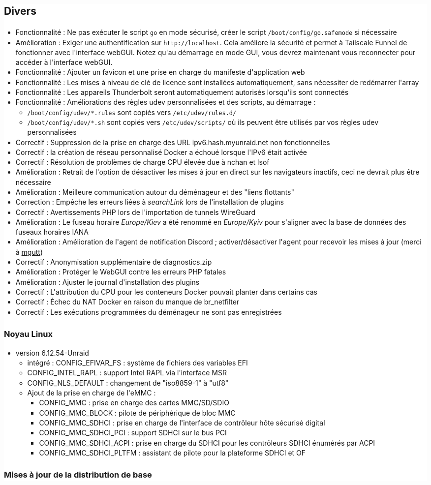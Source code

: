 ## Divers

- Fonctionnalité : Ne pas exécuter le script `go` en mode sécurisé, créer le script `/boot/config/go.safemode` si nécessaire
- Amélioration : Exiger une authentification sur `http://localhost`. Cela améliore la sécurité et permet à Tailscale Funnel de fonctionner avec l'interface webGUI. Notez qu'au démarrage en mode GUI, vous devrez maintenant vous reconnecter pour accéder à l'interface webGUI.
- Fonctionnalité : Ajouter un favicon et une prise en charge du manifeste d'application web
- Fonctionnalité : Les mises à niveau de clé de licence sont installées automatiquement, sans nécessiter de redémarrer l'array
- Fonctionnalité : Les appareils Thunderbolt seront automatiquement autorisés lorsqu'ils sont connectés
- Fonctionnalité : Améliorations des règles udev personnalisées et des scripts, au démarrage :
  - `/boot/config/udev/*.rules` sont copiés vers `/etc/udev/rules.d/`
  - `/boot/config/udev/*.sh` sont copiés vers `/etc/udev/scripts/` où ils peuvent être utilisés par vos règles udev personnalisées
- Correctif : Suppression de la prise en charge des URL ipv6.hash.myunraid.net non fonctionnelles
- Correctif : la création de réseau personnalisé Docker a échoué lorsque l'IPv6 était activée
- Correctif : Résolution de problèmes de charge CPU élevée due à nchan et lsof
- Amélioration : Retrait de l'option de désactiver les mises à jour en direct sur les navigateurs inactifs, ceci ne devrait plus être nécessaire
- Amélioration : Meilleure communication autour du déménageur et des "liens flottants"
- Correction : Empêche les erreurs liées à _searchLink_ lors de l'installation de plugins
- Correctif : Avertissements PHP lors de l'importation de tunnels WireGuard
- Amélioration : Le fuseau horaire _Europe/Kiev_ a été renommé en _Europe/Kyiv_ pour s'aligner avec la base de données des fuseaux horaires IANA
- Amélioration : Amélioration de l'agent de notification Discord ; activer/désactiver l'agent pour recevoir les mises à jour (merci à [mgutt](https://github.com/mgutt))
- Correctif : Anonymisation supplémentaire de diagnostics.zip
- Amélioration : Protéger le WebGUI contre les erreurs PHP fatales
- Amélioration : Ajuster le journal d'installation des plugins
- Correctif : L'attribution du CPU pour les conteneurs Docker pouvait planter dans certains cas
- Correctif : Échec du NAT Docker en raison du manque de br\_netfilter
- Correctif : Les exécutions programmées du déménageur ne sont pas enregistrées

### Noyau Linux

- version 6.12.54-Unraid
  - intégré : CONFIG\_EFIVAR\_FS : système de fichiers des variables EFI
  - CONFIG\_INTEL\_RAPL : support Intel RAPL via l'interface MSR
  - CONFIG\_NLS\_DEFAULT : changement de "iso8859-1" à "utf8"
  - Ajout de la prise en charge de l'eMMC :
    - CONFIG_MMC : prise en charge des cartes MMC/SD/SDIO
    - CONFIG_MMC_BLOCK : pilote de périphérique de bloc MMC
    - CONFIG_MMC_SDHCI : prise en charge de l'interface de contrôleur hôte sécurisé digital
    - CONFIG_MMC_SDHCI_PCI : support SDHCI sur le bus PCI
    - CONFIG_MMC_SDHCI_ACPI : prise en charge du SDHCI pour les contrôleurs SDHCI énumérés par ACPI
    - CONFIG_MMC_SDHCI_PLTFM : assistant de pilote pour la plateforme SDHCI et OF

### Mises à jour de la distribution de base
